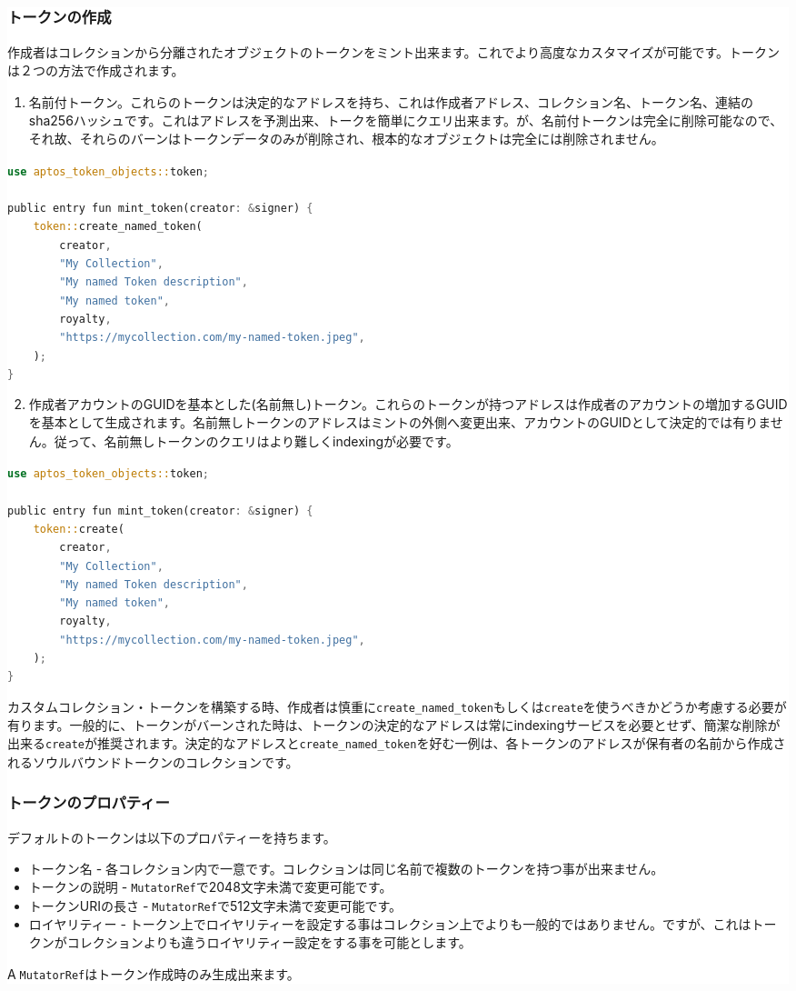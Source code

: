 ### トークンの作成

作成者はコレクションから分離されたオブジェクトのトークンをミント出来ます。これでより高度なカスタマイズが可能です。トークンは２つの方法で作成されます。

1. 名前付トークン。これらのトークンは決定的なアドレスを持ち、これは作成者アドレス、コレクション名、トークン名、連結のsha256ハッシュです。これはアドレスを予測出来、トークを簡単にクエリ出来ます。が、名前付トークンは完全に削除可能なので、それ故、それらのバーンはトークンデータのみが削除され、根本的なオブジェクトは完全には削除されません。

```rust
use aptos_token_objects::token;

public entry fun mint_token(creator: &signer) {
    token::create_named_token(
        creator,
        "My Collection",
        "My named Token description",
        "My named token",
        royalty,
        "https://mycollection.com/my-named-token.jpeg",
    );
}
```

2. 作成者アカウントのGUIDを基本とした(名前無し)トークン。これらのトークンが持つアドレスは作成者のアカウントの増加するGUIDを基本として生成されます。名前無しトークンのアドレスはミントの外側へ変更出来、アカウントのGUIDとして決定的では有りません。従って、名前無しトークンのクエリはより難しくindexingが必要です。

```rust
use aptos_token_objects::token;

public entry fun mint_token(creator: &signer) {
    token::create(
        creator,
        "My Collection",
        "My named Token description",
        "My named token",
        royalty,
        "https://mycollection.com/my-named-token.jpeg",
    );
}
```

カスタムコレクション・トークンを構築する時、作成者は慎重に`create_named_token`もしくは`create`を使うべきかどうか考慮する必要が有ります。一般的に、トークンがバーンされた時は、トークンの決定的なアドレスは常にindexingサービスを必要とせず、簡潔な削除が出来る`create`が推奨されます。決定的なアドレスと`create_named_token`を好む一例は、各トークンのアドレスが保有者の名前から作成されるソウルバウンドトークンのコレクションです。
 
### トークンのプロパティー

デフォルトのトークンは以下のプロパティーを持ちます。

- トークン名 - 各コレクション内で一意です。コレクションは同じ名前で複数のトークンを持つ事が出来ません。
- トークンの説明 - `MutatorRef`で2048文字未満で変更可能です。
- トークンURIの長さ - `MutatorRef`で512文字未満で変更可能です。
- ロイヤリティー - トークン上でロイヤリティーを設定する事はコレクション上でよりも一般的ではありません。ですが、これはトークンがコレクションよりも違うロイヤリティー設定をする事を可能とします。
 
A `MutatorRef`はトークン作成時のみ生成出来ます。 
